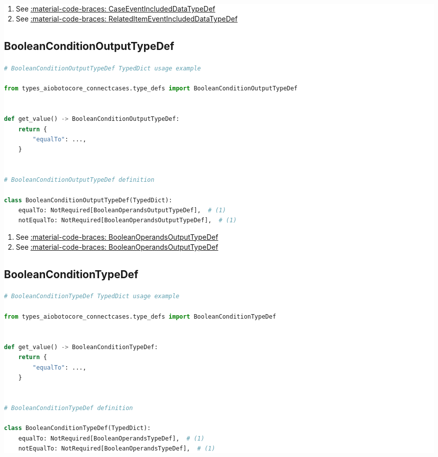 1. See [:material-code-braces: CaseEventIncludedDataTypeDef](./type_defs.md#caseeventincludeddatatypedef)
2. See [:material-code-braces: RelatedItemEventIncludedDataTypeDef](./type_defs.md#relateditemeventincludeddatatypedef)

## BooleanConditionOutputTypeDef

```python
# BooleanConditionOutputTypeDef TypedDict usage example

from types_aiobotocore_connectcases.type_defs import BooleanConditionOutputTypeDef


def get_value() -> BooleanConditionOutputTypeDef:
    return {
        "equalTo": ...,
    }


# BooleanConditionOutputTypeDef definition

class BooleanConditionOutputTypeDef(TypedDict):
    equalTo: NotRequired[BooleanOperandsOutputTypeDef],  # (1)
    notEqualTo: NotRequired[BooleanOperandsOutputTypeDef],  # (1)
```

1. See [:material-code-braces: BooleanOperandsOutputTypeDef](./type_defs.md#booleanoperandsoutputtypedef)
2. See [:material-code-braces: BooleanOperandsOutputTypeDef](./type_defs.md#booleanoperandsoutputtypedef)

## BooleanConditionTypeDef

```python
# BooleanConditionTypeDef TypedDict usage example

from types_aiobotocore_connectcases.type_defs import BooleanConditionTypeDef


def get_value() -> BooleanConditionTypeDef:
    return {
        "equalTo": ...,
    }


# BooleanConditionTypeDef definition

class BooleanConditionTypeDef(TypedDict):
    equalTo: NotRequired[BooleanOperandsTypeDef],  # (1)
    notEqualTo: NotRequired[BooleanOperandsTypeDef],  # (1)
```
